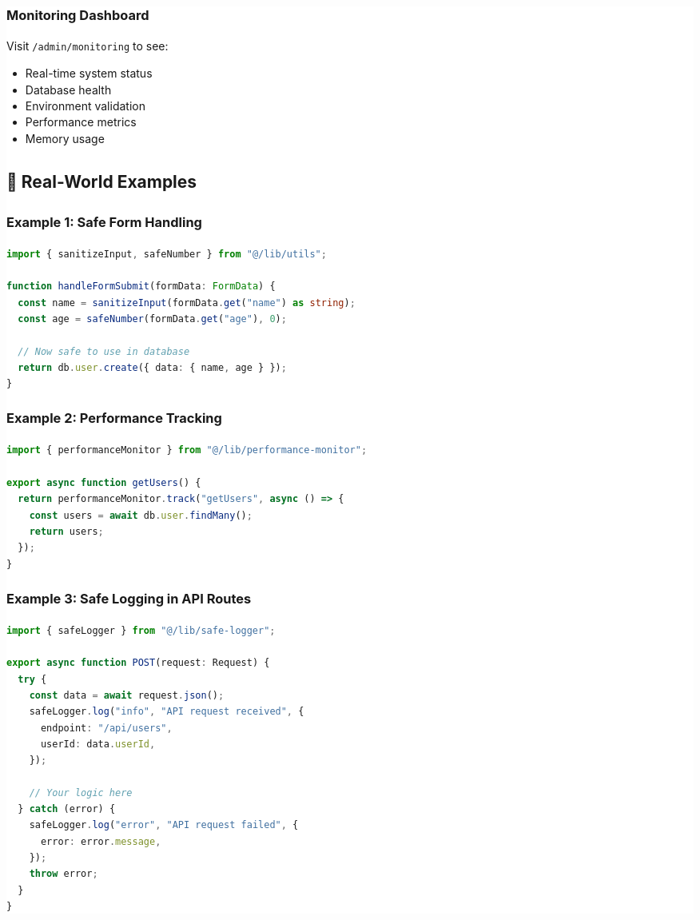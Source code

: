 ### Monitoring Dashboard

Visit `/admin/monitoring` to see:

- Real-time system status
- Database health
- Environment validation
- Performance metrics
- Memory usage

## 🎯 **Real-World Examples**

### Example 1: Safe Form Handling

```typescript
import { sanitizeInput, safeNumber } from "@/lib/utils";

function handleFormSubmit(formData: FormData) {
  const name = sanitizeInput(formData.get("name") as string);
  const age = safeNumber(formData.get("age"), 0);

  // Now safe to use in database
  return db.user.create({ data: { name, age } });
}
```

### Example 2: Performance Tracking

```typescript
import { performanceMonitor } from "@/lib/performance-monitor";

export async function getUsers() {
  return performanceMonitor.track("getUsers", async () => {
    const users = await db.user.findMany();
    return users;
  });
}
```

### Example 3: Safe Logging in API Routes

```typescript
import { safeLogger } from "@/lib/safe-logger";

export async function POST(request: Request) {
  try {
    const data = await request.json();
    safeLogger.log("info", "API request received", {
      endpoint: "/api/users",
      userId: data.userId,
    });

    // Your logic here
  } catch (error) {
    safeLogger.log("error", "API request failed", {
      error: error.message,
    });
    throw error;
  }
}
```
